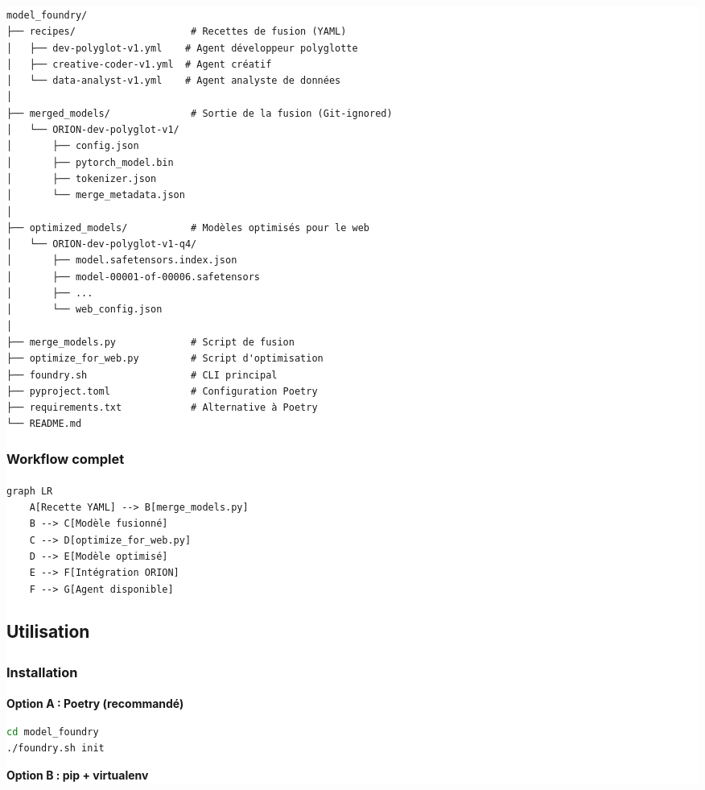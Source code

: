 ```
model_foundry/
├── recipes/                    # Recettes de fusion (YAML)
│   ├── dev-polyglot-v1.yml    # Agent développeur polyglotte
│   ├── creative-coder-v1.yml  # Agent créatif
│   └── data-analyst-v1.yml    # Agent analyste de données
│
├── merged_models/              # Sortie de la fusion (Git-ignored)
│   └── ORION-dev-polyglot-v1/
│       ├── config.json
│       ├── pytorch_model.bin
│       ├── tokenizer.json
│       └── merge_metadata.json
│
├── optimized_models/           # Modèles optimisés pour le web
│   └── ORION-dev-polyglot-v1-q4/
│       ├── model.safetensors.index.json
│       ├── model-00001-of-00006.safetensors
│       ├── ...
│       └── web_config.json
│
├── merge_models.py             # Script de fusion
├── optimize_for_web.py         # Script d'optimisation
├── foundry.sh                  # CLI principal
├── pyproject.toml              # Configuration Poetry
├── requirements.txt            # Alternative à Poetry
└── README.md
```

### Workflow complet

```mermaid
graph LR
    A[Recette YAML] --> B[merge_models.py]
    B --> C[Modèle fusionné]
    C --> D[optimize_for_web.py]
    D --> E[Modèle optimisé]
    E --> F[Intégration ORION]
    F --> G[Agent disponible]
```

## Utilisation

### Installation

**Option A : Poetry (recommandé)**

```bash
cd model_foundry
./foundry.sh init
```

**Option B : pip + virtualenv**
